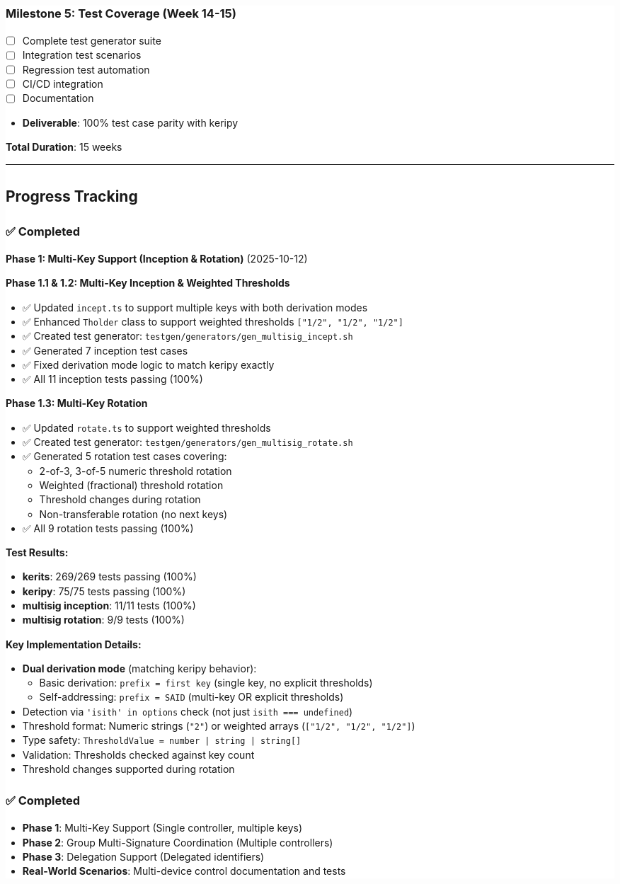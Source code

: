 ### Milestone 5: Test Coverage (Week 14-15)
- [ ] Complete test generator suite
- [ ] Integration test scenarios
- [ ] Regression test automation
- [ ] CI/CD integration
- [ ] Documentation
- **Deliverable**: 100% test case parity with keripy

**Total Duration**: 15 weeks

---

## Progress Tracking

### ✅ Completed

**Phase 1: Multi-Key Support (Inception & Rotation)** (2025-10-12)

**Phase 1.1 & 1.2: Multi-Key Inception & Weighted Thresholds**
- ✅ Updated `incept.ts` to support multiple keys with both derivation modes
- ✅ Enhanced `Tholder` class to support weighted thresholds `["1/2", "1/2", "1/2"]`
- ✅ Created test generator: `testgen/generators/gen_multisig_incept.sh`
- ✅ Generated 7 inception test cases
- ✅ Fixed derivation mode logic to match keripy exactly
- ✅ All 11 inception tests passing (100%)

**Phase 1.3: Multi-Key Rotation**
- ✅ Updated `rotate.ts` to support weighted thresholds
- ✅ Created test generator: `testgen/generators/gen_multisig_rotate.sh`
- ✅ Generated 5 rotation test cases covering:
  - 2-of-3, 3-of-5 numeric threshold rotation
  - Weighted (fractional) threshold rotation
  - Threshold changes during rotation
  - Non-transferable rotation (no next keys)
- ✅ All 9 rotation tests passing (100%)

**Test Results:**
- **kerits**: 269/269 tests passing (100%)
- **keripy**: 75/75 tests passing (100%)
- **multisig inception**: 11/11 tests (100%)
- **multisig rotation**: 9/9 tests (100%)

**Key Implementation Details:**
- **Dual derivation mode** (matching keripy behavior):
  - Basic derivation: `prefix = first key` (single key, no explicit thresholds)
  - Self-addressing: `prefix = SAID` (multi-key OR explicit thresholds)
- Detection via `'isith' in options` check (not just `isith === undefined`)
- Threshold format: Numeric strings (`"2"`) or weighted arrays (`["1/2", "1/2", "1/2"]`)
- Type safety: `ThresholdValue = number | string | string[]`
- Validation: Thresholds checked against key count
- Threshold changes supported during rotation

### ✅ Completed
- **Phase 1**: Multi-Key Support (Single controller, multiple keys)
- **Phase 2**: Group Multi-Signature Coordination (Multiple controllers)
- **Phase 3**: Delegation Support (Delegated identifiers)
- **Real-World Scenarios**: Multi-device control documentation and tests
